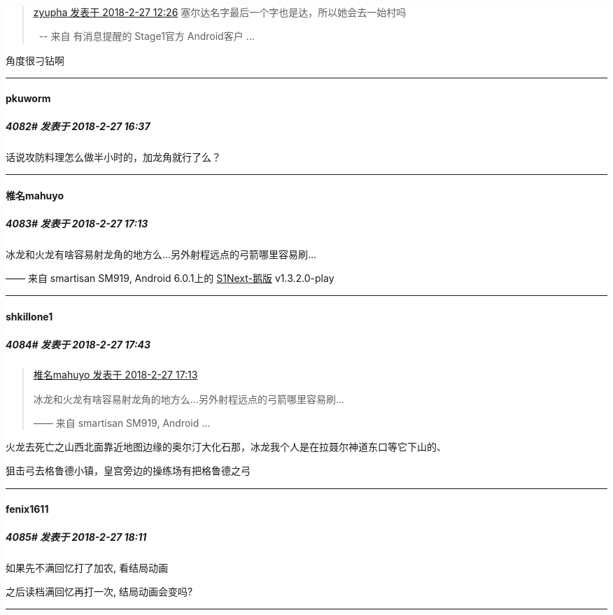 
<blockquote><a href="httphttps://bbs.saraba1st.com/2b/forum.php?mod=redirect&amp;goto=findpost&amp;pid=38685330&amp;ptid=1475847" target="_blank">zyupha 发表于 2018-2-27 12:26</a>
塞尔达名字最后一个字也是达，所以她会去一始村吗

  -- 来自 有消息提醒的 Stage1官方 Android客户 ...</blockquote>
角度很刁钻啊


-----

####  pkuworm  
##### 4082#       发表于 2018-2-27 16:37


话说攻防料理怎么做半小时的，加龙角就行了么？


-----

####  椎名mahuyo  
##### 4083#       发表于 2018-2-27 17:13


冰龙和火龙有啥容易射龙角的地方么…另外射程远点的弓箭哪里容易刷…

—— 来自 smartisan SM919, Android 6.0.1上的 [S1Next-鹅版](https://github.com/ykrank/S1-Next/releases) v1.3.2.0-play


-----

####  shkillone1  
##### 4084#       发表于 2018-2-27 17:43


<blockquote><a href="httphttps://bbs.saraba1st.com/2b/forum.php?mod=redirect&amp;goto=findpost&amp;pid=38688334&amp;ptid=1475847" target="_blank">椎名mahuyo 发表于 2018-2-27 17:13</a>

冰龙和火龙有啥容易射龙角的地方么…另外射程远点的弓箭哪里容易刷…


—— 来自 smartisan SM919, Android ...</blockquote>
火龙去死亡之山西北面靠近地图边缘的奥尔汀大化石那，冰龙我个人是在拉聂尔神道东口等它下山的、


狙击弓去格鲁德小镇，皇宫旁边的操练场有把格鲁德之弓


-----

####  fenix1611  
##### 4085#       发表于 2018-2-27 18:11


如果先不满回忆打了加农, 看结局动画

之后读档满回忆再打一次, 结局动画会变吗?


-----
